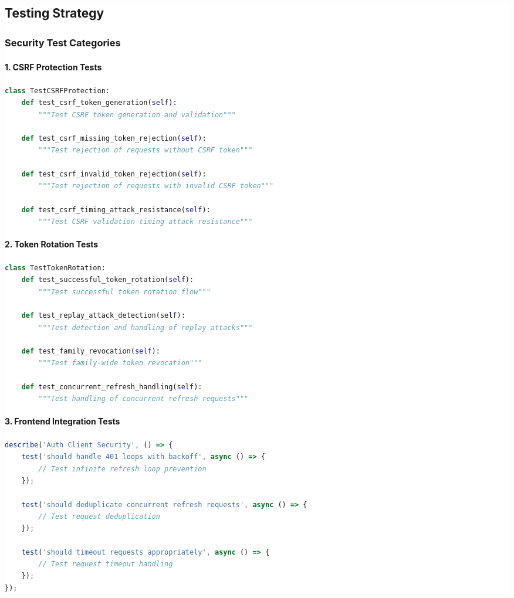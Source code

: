 ## Testing Strategy

### Security Test Categories

#### 1. CSRF Protection Tests
```python
class TestCSRFProtection:
    def test_csrf_token_generation(self):
        """Test CSRF token generation and validation"""
        
    def test_csrf_missing_token_rejection(self):
        """Test rejection of requests without CSRF token"""
        
    def test_csrf_invalid_token_rejection(self):
        """Test rejection of requests with invalid CSRF token"""
        
    def test_csrf_timing_attack_resistance(self):
        """Test CSRF validation timing attack resistance"""
```

#### 2. Token Rotation Tests
```python
class TestTokenRotation:
    def test_successful_token_rotation(self):
        """Test successful token rotation flow"""
        
    def test_replay_attack_detection(self):
        """Test detection and handling of replay attacks"""
        
    def test_family_revocation(self):
        """Test family-wide token revocation"""
        
    def test_concurrent_refresh_handling(self):
        """Test handling of concurrent refresh requests"""
```

#### 3. Frontend Integration Tests
```typescript
describe('Auth Client Security', () => {
    test('should handle 401 loops with backoff', async () => {
        // Test infinite refresh loop prevention
    });
    
    test('should deduplicate concurrent refresh requests', async () => {
        // Test request deduplication
    });
    
    test('should timeout requests appropriately', async () => {
        // Test request timeout handling
    });
});
```

